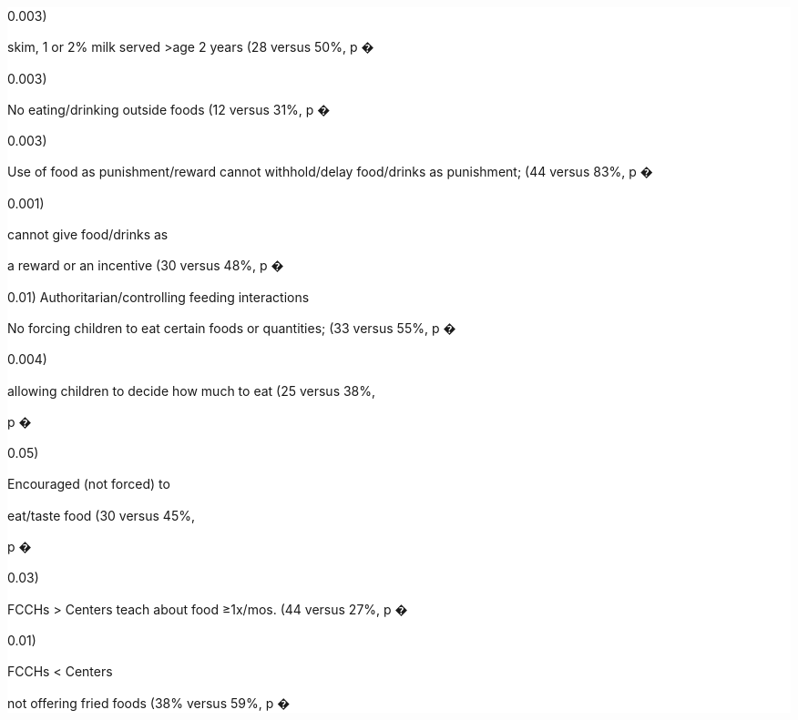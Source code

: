 0.003) 

skim, 1 or 2% milk served >age 2 
years (28 versus 50%, p � 

0.003) 

No eating/drinking outside foods 
(12 versus 31%, p � 

0.003) 

Use of food as punishment/reward 
cannot withhold/delay 
food/drinks as punishment; (44 
versus 83%, p � 

0.001) 

cannot give food/drinks as 

a reward or an incentive (30 
versus 48%, p � 

0.01) 
Authoritarian/controlling feeding 
interactions 

No forcing children to eat certain 
foods or quantities; (33 versus 
55%, p � 

0.004) 

allowing children to decide how 
much to eat (25 versus 38%, 

p � 

0.05) 

Encouraged (not forced) to 

eat/taste food (30 versus 45%, 

p � 

0.03) 

FCCHs > Centers 
teach about food 
≥1x/mos. (44 versus 
27%, p � 

0.01) 

FCCHs < Centers 

not offering fried 
foods (38% versus 
59%, p � 
